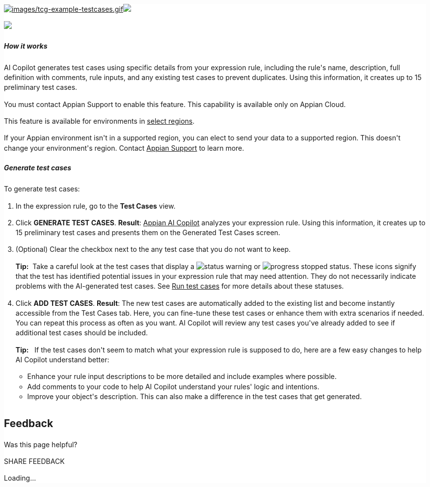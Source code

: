 [![images/tcg-example-testcases.gif](images/tcg-example-testcases.gif)![](/suite/help/25.3/images/rn/zoom_magnify_center.png)](#img234)

[![](images/tcg-example-testcases.gif)](#_)

##### How it works

AI Copilot generates test cases using specific details from your expression rule, including the rule's name, description, full definition with comments, rule inputs, and any existing test cases to prevent duplicates. Using this information, it creates up to 15 preliminary test cases.

You must contact Appian Support to enable this feature. This capability is available only on Appian Cloud.

This feature is available for environments in [select regions](security-compliance.html).

If your Appian environment isn't in a supported region, you can elect to send your data to a supported region. This doesn't change your environment's region. Contact [Appian Support](https://forum.appian.com/) to learn more.

##### Generate test cases

To generate test cases:

1.  In the expression rule, go to the **Test Cases** view.

2.  Click **GENERATE TEST CASES**.
    **Result**: [Appian AI Copilot](appian-ai-copilot.html) analyzes your expression rule. Using this information, it creates up to 15 preliminary test cases and presents them on the Generated Test Cases screen.
3.  (Optional) Clear the checkbox next to the any test case that you do not want to keep.

    **Tip:**  Take a careful look at the test cases that display a ![status warning](images/status_warn_red_20.png) or ![progress stopped](images/progress_stopped_20.png) status. These icons signify that the test has identified potential issues in your expression rule that may need attention. They do not necessarily indicate problems with the AI-generated test cases. See [Run test cases](Expression_Rules.html#run-test-cases) for more details about these statuses.

4.  Click **ADD TEST CASES**.
    **Result**: The new test cases are automatically added to the existing list and become instantly accessible from the Test Cases tab. Here, you can fine-tune these test cases or enhance them with extra scenarios if needed. You can repeat this process as often as you want. AI Copilot will review any test cases you've already added to see if additional test cases should be included.

    **Tip:**   If the test cases don't seem to match what your expression rule is supposed to do, here are a few easy changes to help AI Copilot understand better:

    -   Enhance your rule input descriptions to be more detailed and include examples where possible.
    -   Add comments to your code to help AI Copilot understand your rules' logic and intentions.
    -   Improve your object's description. This can also make a difference in the test cases that get generated.

## Feedback

Was this page helpful?

SHARE FEEDBACK

Loading...
